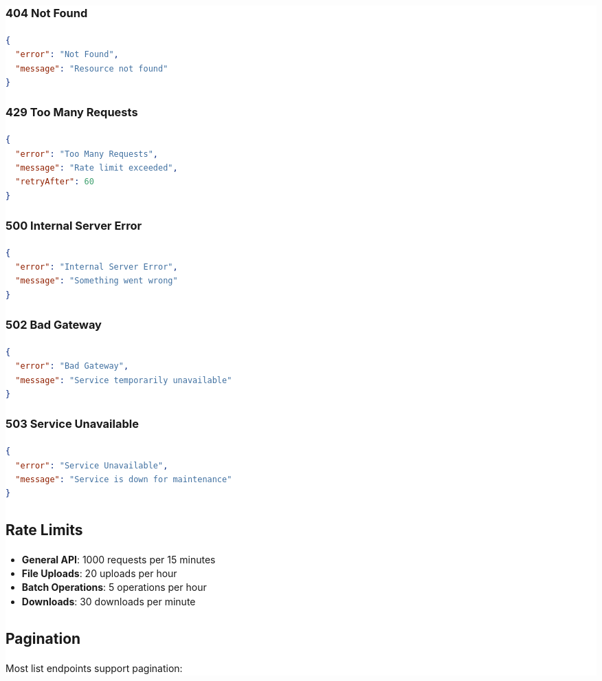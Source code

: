 ### 404 Not Found
```json
{
  "error": "Not Found",
  "message": "Resource not found"
}
```

### 429 Too Many Requests
```json
{
  "error": "Too Many Requests",
  "message": "Rate limit exceeded",
  "retryAfter": 60
}
```

### 500 Internal Server Error
```json
{
  "error": "Internal Server Error",
  "message": "Something went wrong"
}
```

### 502 Bad Gateway
```json
{
  "error": "Bad Gateway",
  "message": "Service temporarily unavailable"
}
```

### 503 Service Unavailable
```json
{
  "error": "Service Unavailable",
  "message": "Service is down for maintenance"
}
```

## Rate Limits

- **General API**: 1000 requests per 15 minutes
- **File Uploads**: 20 uploads per hour
- **Batch Operations**: 5 operations per hour
- **Downloads**: 30 downloads per minute

## Pagination

Most list endpoints support pagination:
